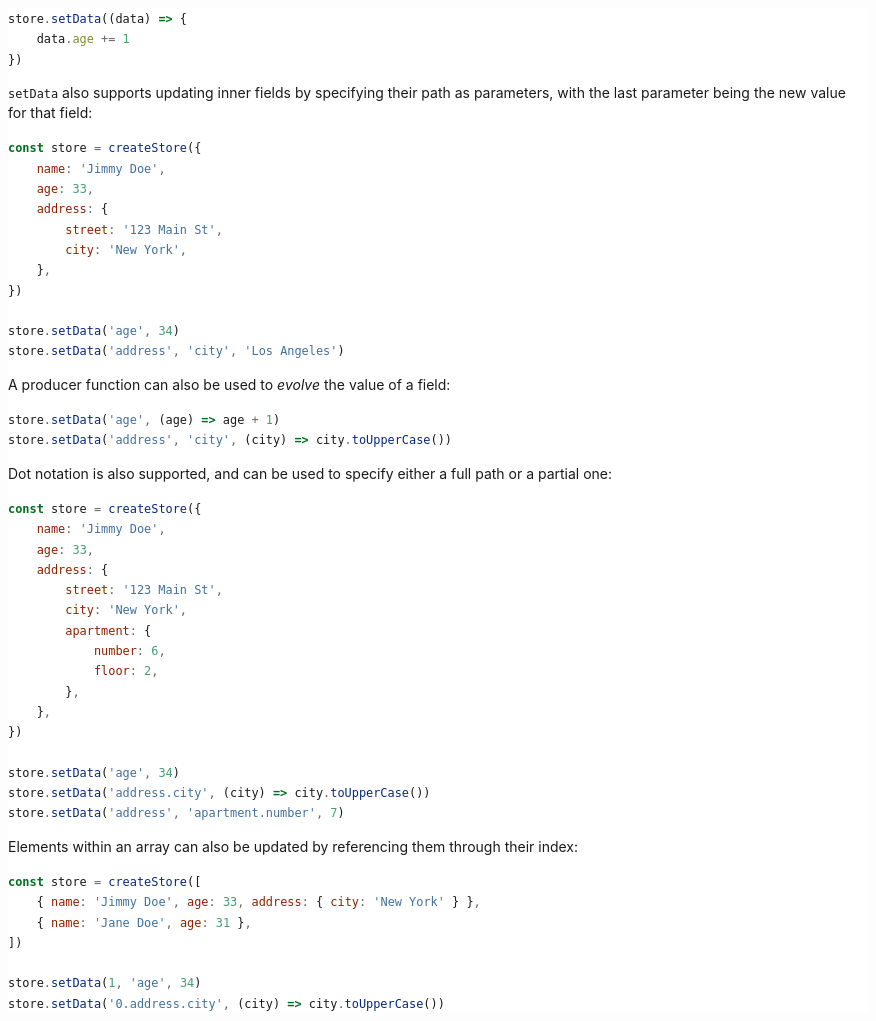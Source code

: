 ```js
store.setData((data) => {
	data.age += 1
})
```

`setData` also supports updating inner fields by specifying their path as parameters, with the last parameter being the new value for that field:

```js
const store = createStore({
	name: 'Jimmy Doe',
	age: 33,
	address: {
		street: '123 Main St',
		city: 'New York',
	},
})

store.setData('age', 34)
store.setData('address', 'city', 'Los Angeles')
```

A producer function can also be used to _evolve_ the value of a field:

```js
store.setData('age', (age) => age + 1)
store.setData('address', 'city', (city) => city.toUpperCase())
```

Dot notation is also supported, and can be used to specify either a full path or a partial one:

```js
const store = createStore({
	name: 'Jimmy Doe',
	age: 33,
	address: {
		street: '123 Main St',
		city: 'New York',
		apartment: {
			number: 6,
			floor: 2,
		},
	},
})

store.setData('age', 34)
store.setData('address.city', (city) => city.toUpperCase())
store.setData('address', 'apartment.number', 7)
```

Elements within an array can also be updated by referencing them through their index:

```js
const store = createStore([
	{ name: 'Jimmy Doe', age: 33, address: { city: 'New York' } },
	{ name: 'Jane Doe', age: 31 },
])

store.setData(1, 'age', 34)
store.setData('0.address.city', (city) => city.toUpperCase())
```
